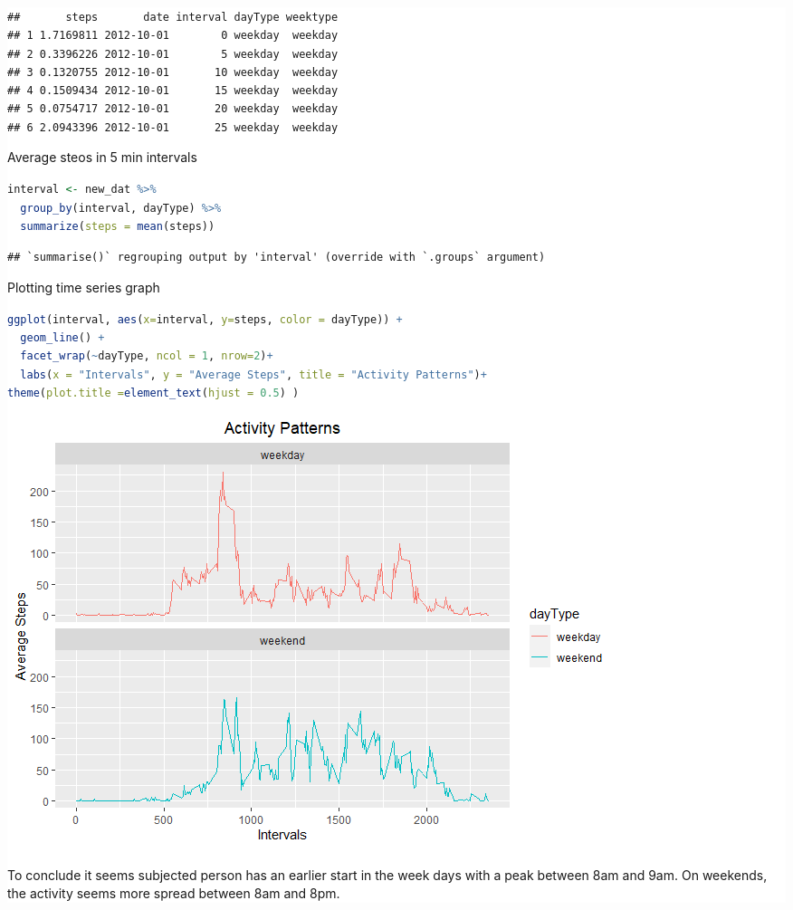 ```
##       steps       date interval dayType weektype
## 1 1.7169811 2012-10-01        0 weekday  weekday
## 2 0.3396226 2012-10-01        5 weekday  weekday
## 3 0.1320755 2012-10-01       10 weekday  weekday
## 4 0.1509434 2012-10-01       15 weekday  weekday
## 5 0.0754717 2012-10-01       20 weekday  weekday
## 6 2.0943396 2012-10-01       25 weekday  weekday
```
Average steos in 5 min intervals

```r
interval <- new_dat %>%
  group_by(interval, dayType) %>%
  summarize(steps = mean(steps))
```

```
## `summarise()` regrouping output by 'interval' (override with `.groups` argument)
```

Plotting time series graph


```r
ggplot(interval, aes(x=interval, y=steps, color = dayType)) +
  geom_line() +
  facet_wrap(~dayType, ncol = 1, nrow=2)+
  labs(x = "Intervals", y = "Average Steps", title = "Activity Patterns")+
theme(plot.title =element_text(hjust = 0.5) )
```

![](PA1_template_files/figure-html/unnamed-chunk-16-1.png)

To conclude it seems subjected person has an earlier start in the week days with a peak between 8am and 9am. On weekends, the activity seems more spread between 8am and 8pm.

